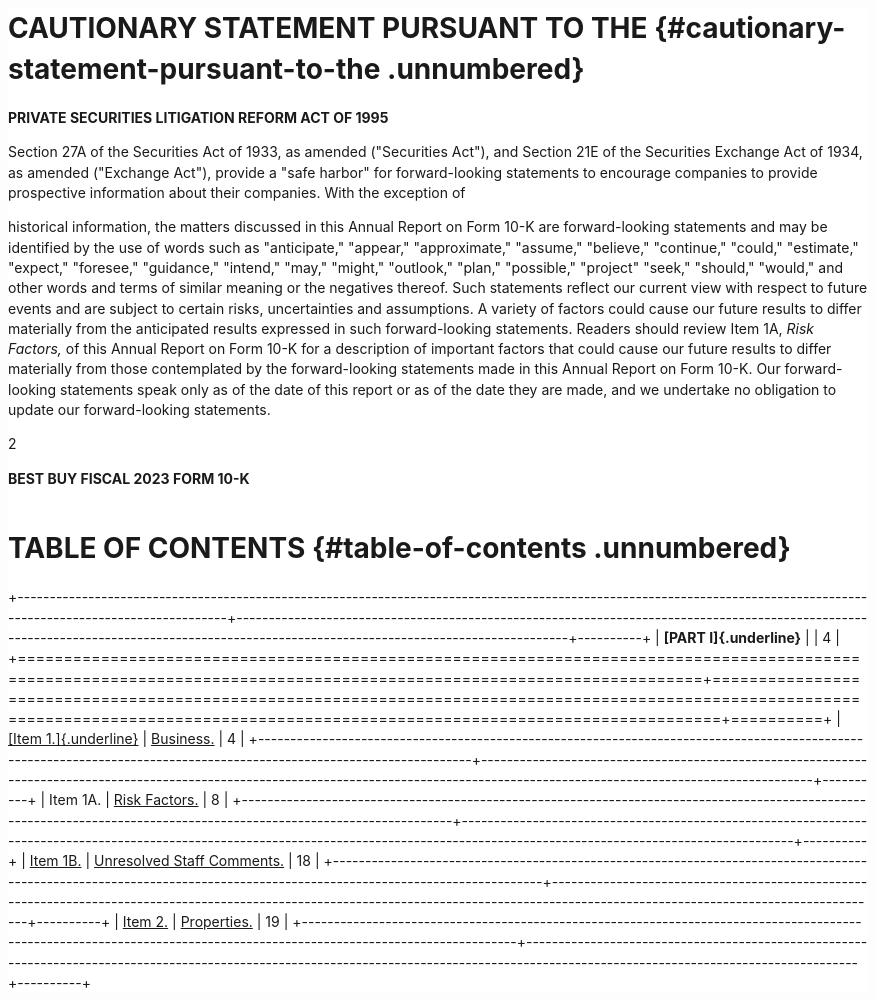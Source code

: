 # CAUTIONARY STATEMENT PURSUANT TO THE {#cautionary-statement-pursuant-to-the .unnumbered}

**PRIVATE SECURITIES LITIGATION REFORM ACT OF 1995**

Section 27A of the Securities Act of 1933, as amended ("Securities Act"), and Section 21E of the Securities Exchange Act of 1934, as amended ("Exchange Act"), provide a "safe harbor" for forward-looking statements to encourage companies to provide prospective information about their companies. With the exception of

historical information, the matters discussed in this Annual Report on Form 10-K are forward-looking statements and may be identified by the use of words such as "anticipate," "appear," "approximate," "assume," "believe," "continue," "could," "estimate," "expect," "foresee," "guidance," "intend," "may," "might," "outlook," "plan," "possible," "project" "seek," "should," "would," and other words and terms of similar meaning or the negatives thereof. Such statements reflect our current view with respect to future events and are subject to certain risks, uncertainties and assumptions. A variety of factors could cause our future results to differ materially from the anticipated results expressed in such forward-looking statements. Readers should review Item 1A, *Risk Factors,* of this Annual Report on Form 10-K for a description of important factors that could cause our future results to differ materially from those contemplated by the forward-looking statements made in this Annual Report on Form 10-K. Our forward-looking statements speak only as of the date of this report or as of the date they are made, and we undertake no obligation to update our forward-looking statements.

2

**BEST BUY FISCAL 2023 FORM 10-K**

# TABLE OF CONTENTS {#table-of-contents .unnumbered}

+----------------------------------------------------------------------------------------------------------------------------------------------------------------------+-----------------------------------------------------------------------------------------------------------------------------------------------------------------------------------------+----------+
| **[PART I]{.underline}**                                                                                                                                             |                                                                                                                                                                                         | 4        |
+======================================================================================================================================================================+=========================================================================================================================================================================================+==========+
| [[Item 1.]{.underline}](#item-1.-business.)                                                                                                                          | [Business.](#item-1.-business.)                                                                                                                                                         | 4        |
+----------------------------------------------------------------------------------------------------------------------------------------------------------------------+-----------------------------------------------------------------------------------------------------------------------------------------------------------------------------------------+----------+
| Item 1A.                                                                                                                                                             | [Risk Factors.](#item-1a.-risk-factors.)                                                                                                                                                | 8        |
+----------------------------------------------------------------------------------------------------------------------------------------------------------------------+-----------------------------------------------------------------------------------------------------------------------------------------------------------------------------------------+----------+
| [Item 1B.](#item-1b.-unresolved-staff-comments.)                                                                                                                     | [Unresolved Staff Comments.](#item-1b.-unresolved-staff-comments.)                                                                                                                      | 18       |
+----------------------------------------------------------------------------------------------------------------------------------------------------------------------+-----------------------------------------------------------------------------------------------------------------------------------------------------------------------------------------+----------+
| [Item 2.](#item-2.-properties.)                                                                                                                                      | [Properties.](#item-2.-properties.)                                                                                                                                                     | 19       |
+----------------------------------------------------------------------------------------------------------------------------------------------------------------------+-----------------------------------------------------------------------------------------------------------------------------------------------------------------------------------------+----------+